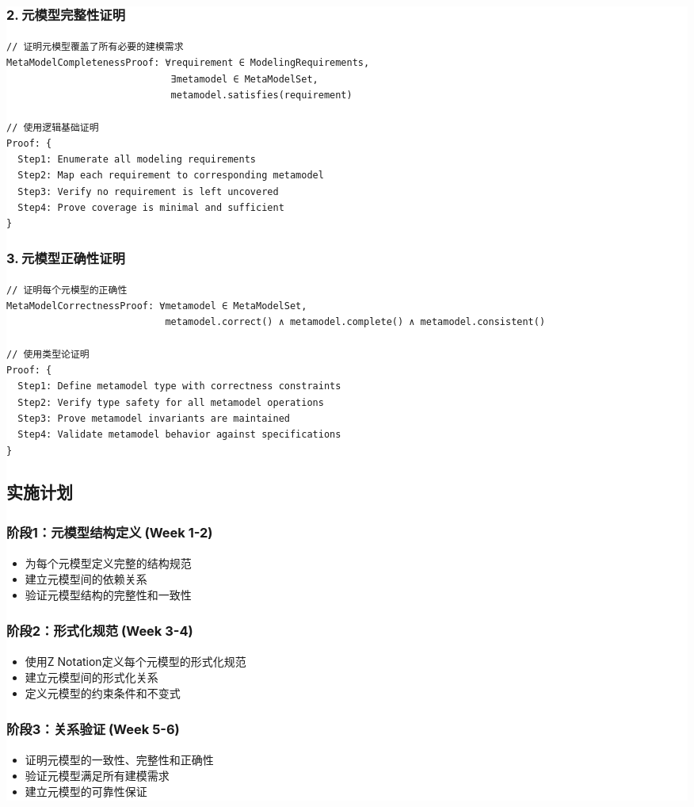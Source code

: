 ### 2. 元模型完整性证明

```text
// 证明元模型覆盖了所有必要的建模需求
MetaModelCompletenessProof: ∀requirement ∈ ModelingRequirements,
                             ∃metamodel ∈ MetaModelSet,
                             metamodel.satisfies(requirement)

// 使用逻辑基础证明
Proof: {
  Step1: Enumerate all modeling requirements
  Step2: Map each requirement to corresponding metamodel
  Step3: Verify no requirement is left uncovered
  Step4: Prove coverage is minimal and sufficient
}
```

### 3. 元模型正确性证明

```text
// 证明每个元模型的正确性
MetaModelCorrectnessProof: ∀metamodel ∈ MetaModelSet,
                            metamodel.correct() ∧ metamodel.complete() ∧ metamodel.consistent()

// 使用类型论证明
Proof: {
  Step1: Define metamodel type with correctness constraints
  Step2: Verify type safety for all metamodel operations
  Step3: Prove metamodel invariants are maintained
  Step4: Validate metamodel behavior against specifications
}
```

## 实施计划

### 阶段1：元模型结构定义 (Week 1-2)

- 为每个元模型定义完整的结构规范
- 建立元模型间的依赖关系
- 验证元模型结构的完整性和一致性

### 阶段2：形式化规范 (Week 3-4)

- 使用Z Notation定义每个元模型的形式化规范
- 建立元模型间的形式化关系
- 定义元模型的约束条件和不变式

### 阶段3：关系验证 (Week 5-6)

- 证明元模型的一致性、完整性和正确性
- 验证元模型满足所有建模需求
- 建立元模型的可靠性保证
